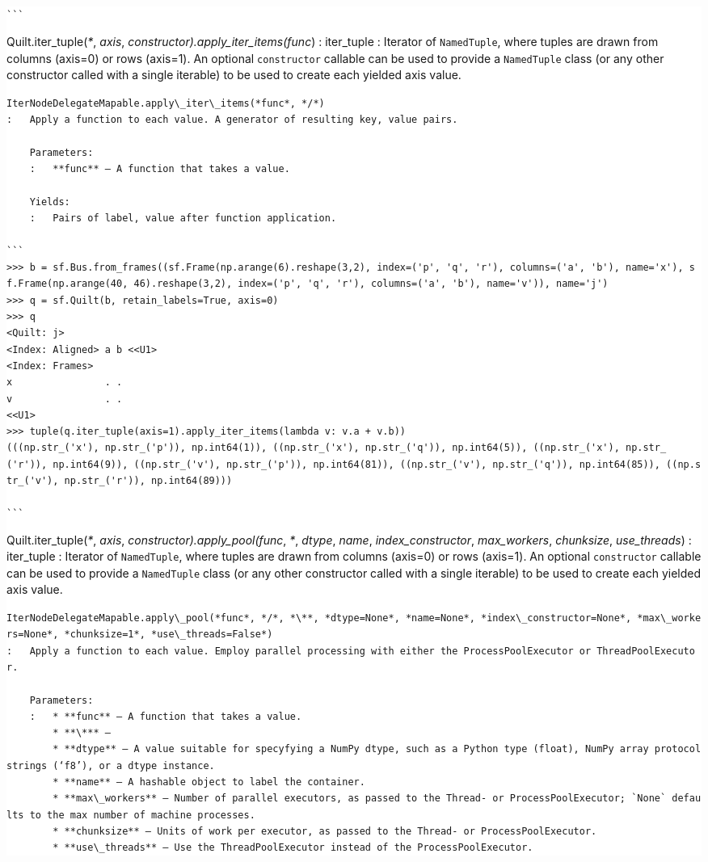     ```

Quilt.iter\_tuple(*\**, *axis*, *constructor).apply\_iter\_items(func*)
:   iter\_tuple
    :   Iterator of `NamedTuple`, where tuples are drawn from columns (axis=0) or rows (axis=1). An optional `constructor` callable can be used to provide a `NamedTuple` class (or any other constructor called with a single iterable) to be used to create each yielded axis value.

    IterNodeDelegateMapable.apply\_iter\_items(*func*, */*)
    :   Apply a function to each value. A generator of resulting key, value pairs.

        Parameters:
        :   **func** – A function that takes a value.

        Yields:
        :   Pairs of label, value after function application.

    ```
    >>> b = sf.Bus.from_frames((sf.Frame(np.arange(6).reshape(3,2), index=('p', 'q', 'r'), columns=('a', 'b'), name='x'), sf.Frame(np.arange(40, 46).reshape(3,2), index=('p', 'q', 'r'), columns=('a', 'b'), name='v')), name='j')
    >>> q = sf.Quilt(b, retain_labels=True, axis=0)
    >>> q
    <Quilt: j>
    <Index: Aligned> a b <<U1>
    <Index: Frames>
    x                . .
    v                . .
    <<U1>
    >>> tuple(q.iter_tuple(axis=1).apply_iter_items(lambda v: v.a + v.b))
    (((np.str_('x'), np.str_('p')), np.int64(1)), ((np.str_('x'), np.str_('q')), np.int64(5)), ((np.str_('x'), np.str_('r')), np.int64(9)), ((np.str_('v'), np.str_('p')), np.int64(81)), ((np.str_('v'), np.str_('q')), np.int64(85)), ((np.str_('v'), np.str_('r')), np.int64(89)))

    ```

Quilt.iter\_tuple(*\**, *axis*, *constructor).apply\_pool(func*, *\**, *dtype*, *name*, *index\_constructor*, *max\_workers*, *chunksize*, *use\_threads*)
:   iter\_tuple
    :   Iterator of `NamedTuple`, where tuples are drawn from columns (axis=0) or rows (axis=1). An optional `constructor` callable can be used to provide a `NamedTuple` class (or any other constructor called with a single iterable) to be used to create each yielded axis value.

    IterNodeDelegateMapable.apply\_pool(*func*, */*, *\**, *dtype=None*, *name=None*, *index\_constructor=None*, *max\_workers=None*, *chunksize=1*, *use\_threads=False*)
    :   Apply a function to each value. Employ parallel processing with either the ProcessPoolExecutor or ThreadPoolExecutor.

        Parameters:
        :   * **func** – A function that takes a value.
            * **\*** –
            * **dtype** – A value suitable for specyfying a NumPy dtype, such as a Python type (float), NumPy array protocol strings (‘f8’), or a dtype instance.
            * **name** – A hashable object to label the container.
            * **max\_workers** – Number of parallel executors, as passed to the Thread- or ProcessPoolExecutor; `None` defaults to the max number of machine processes.
            * **chunksize** – Units of work per executor, as passed to the Thread- or ProcessPoolExecutor.
            * **use\_threads** – Use the ThreadPoolExecutor instead of the ProcessPoolExecutor.
